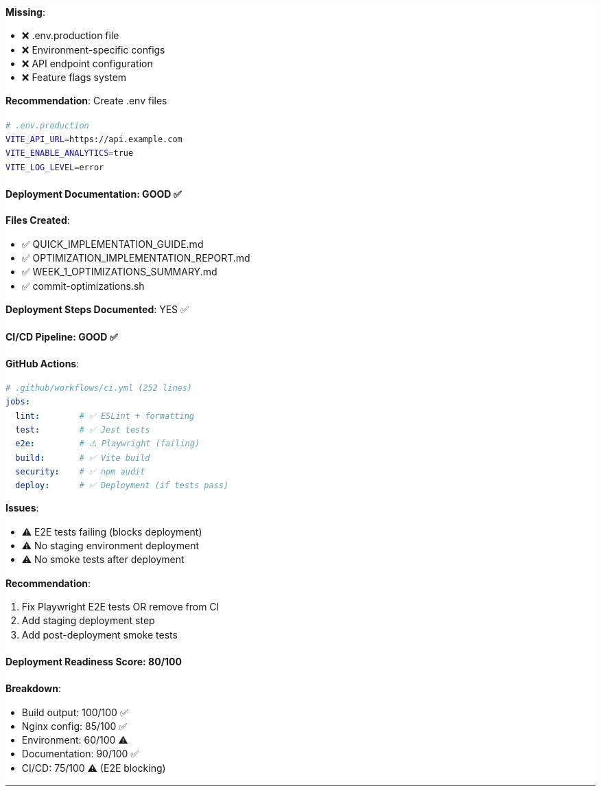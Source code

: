 **Missing**:
- ❌ .env.production file
- ❌ Environment-specific configs
- ❌ API endpoint configuration
- ❌ Feature flags system

**Recommendation**: Create .env files
```bash
# .env.production
VITE_API_URL=https://api.example.com
VITE_ENABLE_ANALYTICS=true
VITE_LOG_LEVEL=error
```

#### Deployment Documentation: GOOD ✅

**Files Created**:
- ✅ QUICK_IMPLEMENTATION_GUIDE.md
- ✅ OPTIMIZATION_IMPLEMENTATION_REPORT.md
- ✅ WEEK_1_OPTIMIZATIONS_SUMMARY.md
- ✅ commit-optimizations.sh

**Deployment Steps Documented**: YES ✅

#### CI/CD Pipeline: GOOD ✅

**GitHub Actions**:
```yaml
# .github/workflows/ci.yml (252 lines)
jobs:
  lint:        # ✅ ESLint + formatting
  test:        # ✅ Jest tests
  e2e:         # ⚠️ Playwright (failing)
  build:       # ✅ Vite build
  security:    # ✅ npm audit
  deploy:      # ✅ Deployment (if tests pass)
```

**Issues**:
- ⚠️ E2E tests failing (blocks deployment)
- ⚠️ No staging environment deployment
- ⚠️ No smoke tests after deployment

**Recommendation**: 
1. Fix Playwright E2E tests OR remove from CI
2. Add staging deployment step
3. Add post-deployment smoke tests

#### Deployment Readiness Score: **80/100**

**Breakdown**:
- Build output: 100/100 ✅
- Nginx config: 85/100 ✅
- Environment: 60/100 ⚠️
- Documentation: 90/100 ✅
- CI/CD: 75/100 ⚠️ (E2E blocking)

---
